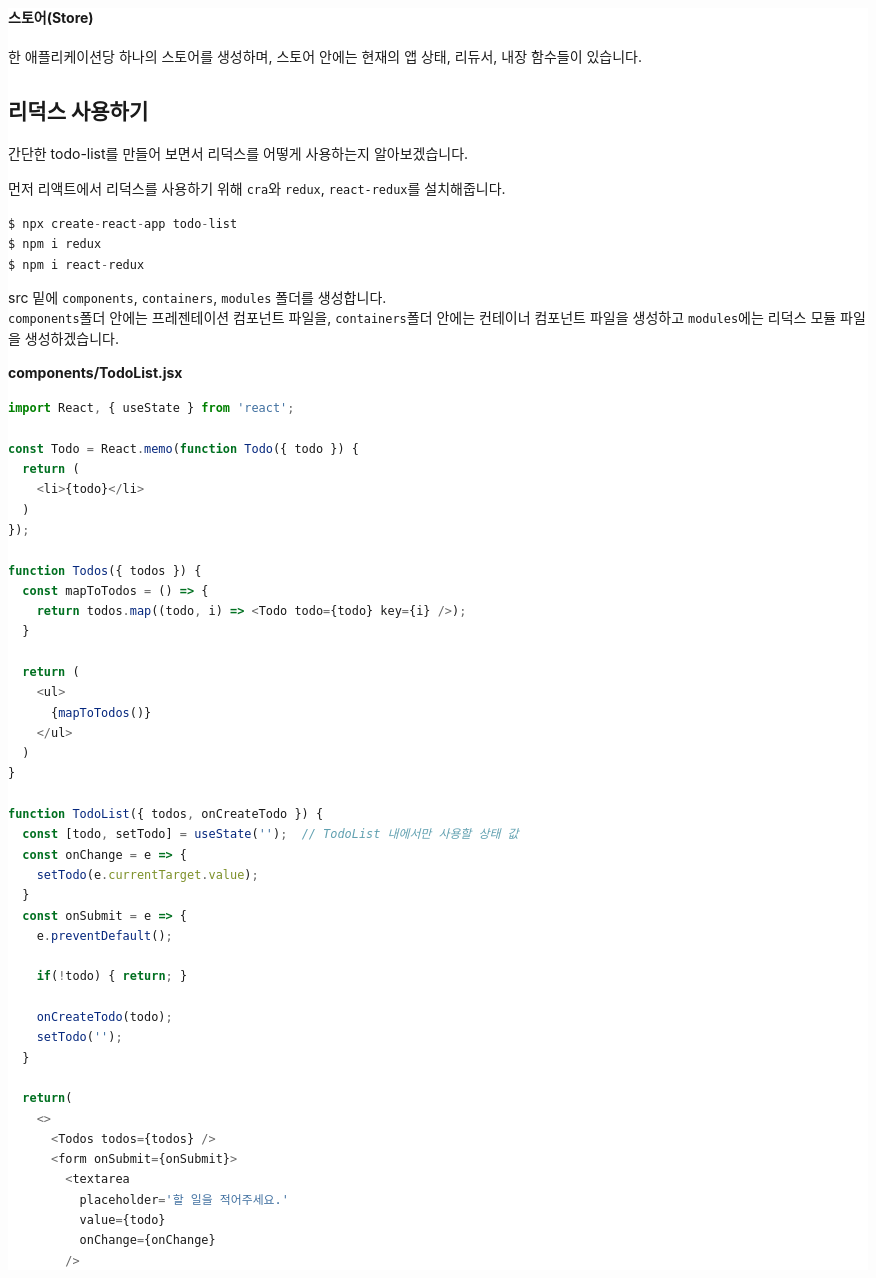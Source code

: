 #### 스토어(Store)

한 애플리케이션당 하나의 스토어를 생성하며, 스토어 안에는 현재의 앱 상태, 리듀서, 내장 함수들이 있습니다.

## 리덕스 사용하기

간단한 todo-list를 만들어 보면서 리덕스를 어떻게 사용하는지 알아보겠습니다.

먼저 리액트에서 리덕스를 사용하기 위해 `cra`와 `redux`, `react-redux`를 설치해줍니다.

```javascript
$ npx create-react-app todo-list
$ npm i redux
$ npm i react-redux
```

src 밑에 `components`, `containers`, `modules` 폴더를 생성합니다.  
`components`폴더 안에는 프레젠테이션 컴포넌트 파일을, `containers`폴더 안에는 컨테이너 컴포넌트 파일을 생성하고 `modules`에는 리덕스 모듈 파일을 생성하겠습니다.

**components/TodoList.jsx**

```javascript
import React, { useState } from 'react';

const Todo = React.memo(function Todo({ todo }) {
  return (
    <li>{todo}</li>
  )
});

function Todos({ todos }) {
  const mapToTodos = () => {
    return todos.map((todo, i) => <Todo todo={todo} key={i} />);
  }

  return (
    <ul>
      {mapToTodos()}
    </ul>
  )
}

function TodoList({ todos, onCreateTodo }) {
  const [todo, setTodo] = useState('');  // TodoList 내에서만 사용할 상태 값
  const onChange = e => {
    setTodo(e.currentTarget.value);
  }
  const onSubmit = e => {
    e.preventDefault();

    if(!todo) { return; }

    onCreateTodo(todo);
    setTodo('');
  }

  return(
    <>
      <Todos todos={todos} />
      <form onSubmit={onSubmit}>
        <textarea 
          placeholder='할 일을 적어주세요.' 
          value={todo} 
          onChange={onChange} 
        />
```